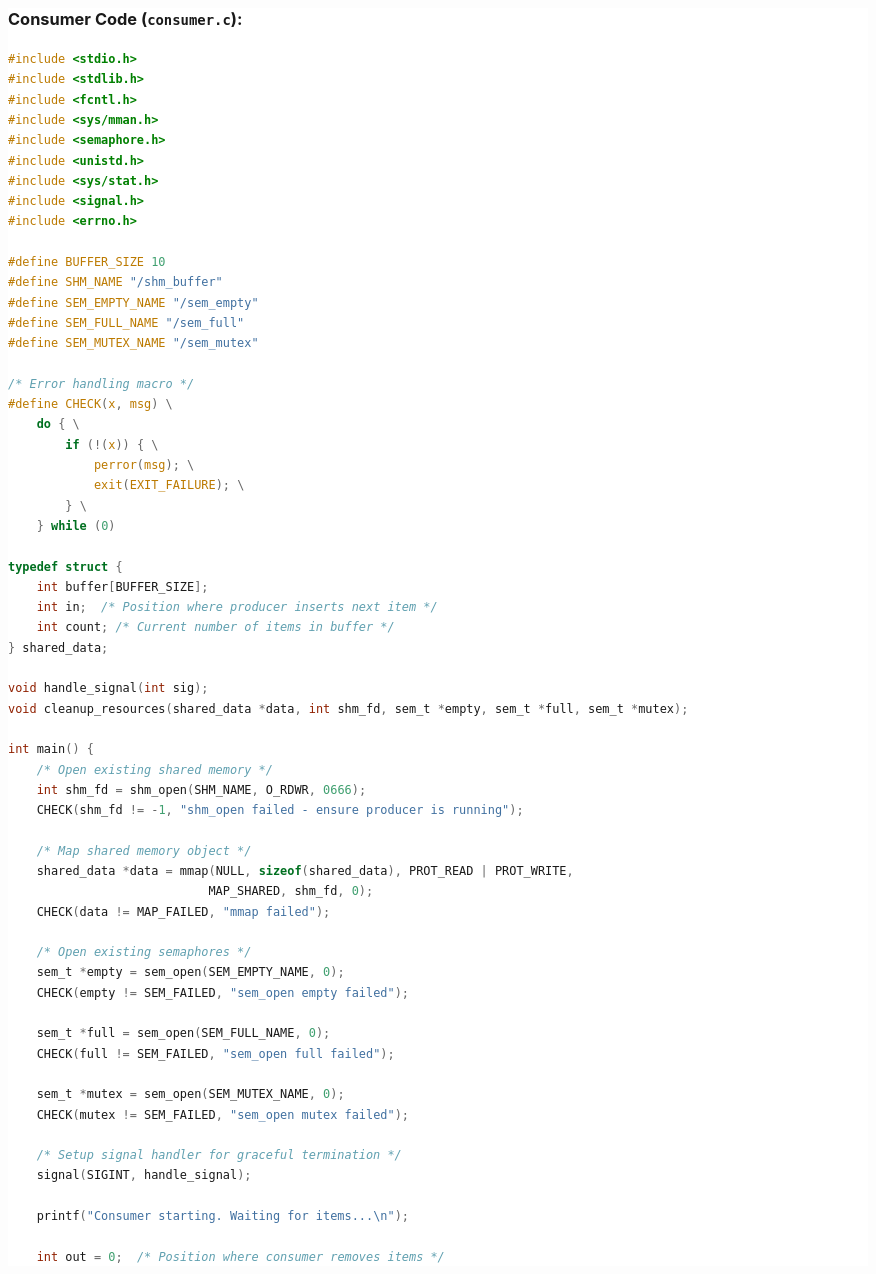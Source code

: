 
### Consumer Code (`consumer.c`):

```c
#include <stdio.h>
#include <stdlib.h>
#include <fcntl.h>
#include <sys/mman.h>
#include <semaphore.h>
#include <unistd.h>
#include <sys/stat.h>
#include <signal.h>
#include <errno.h>

#define BUFFER_SIZE 10
#define SHM_NAME "/shm_buffer"
#define SEM_EMPTY_NAME "/sem_empty"
#define SEM_FULL_NAME "/sem_full"
#define SEM_MUTEX_NAME "/sem_mutex"

/* Error handling macro */
#define CHECK(x, msg) \
    do { \
        if (!(x)) { \
            perror(msg); \
            exit(EXIT_FAILURE); \
        } \
    } while (0)

typedef struct {
    int buffer[BUFFER_SIZE];
    int in;  /* Position where producer inserts next item */
    int count; /* Current number of items in buffer */
} shared_data;

void handle_signal(int sig);
void cleanup_resources(shared_data *data, int shm_fd, sem_t *empty, sem_t *full, sem_t *mutex);

int main() {
    /* Open existing shared memory */
    int shm_fd = shm_open(SHM_NAME, O_RDWR, 0666);
    CHECK(shm_fd != -1, "shm_open failed - ensure producer is running");
    
    /* Map shared memory object */
    shared_data *data = mmap(NULL, sizeof(shared_data), PROT_READ | PROT_WRITE, 
                            MAP_SHARED, shm_fd, 0);
    CHECK(data != MAP_FAILED, "mmap failed");
    
    /* Open existing semaphores */
    sem_t *empty = sem_open(SEM_EMPTY_NAME, 0);
    CHECK(empty != SEM_FAILED, "sem_open empty failed");
    
    sem_t *full = sem_open(SEM_FULL_NAME, 0);
    CHECK(full != SEM_FAILED, "sem_open full failed");
    
    sem_t *mutex = sem_open(SEM_MUTEX_NAME, 0);
    CHECK(mutex != SEM_FAILED, "sem_open mutex failed");
    
    /* Setup signal handler for graceful termination */
    signal(SIGINT, handle_signal);
    
    printf("Consumer starting. Waiting for items...\n");
    
    int out = 0;  /* Position where consumer removes items */
```